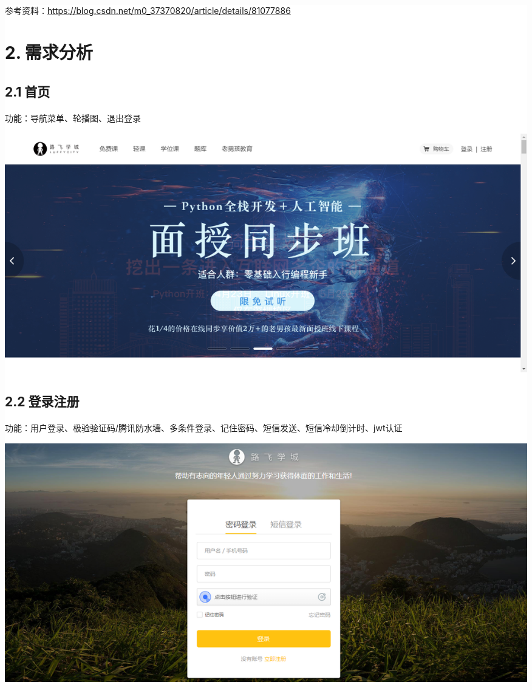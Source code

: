 参考资料：<https://blog.csdn.net/m0_37370820/article/details/81077886>



# 2. 需求分析

## 2.1 首页

功能：导航菜单、轮播图、退出登录

![1555309744206](1-搭建环境和项目.assets/1555309744206.png)



## 2.2 登录注册

功能：用户登录、极验验证码/腾讯防水墙、多条件登录、记住密码、短信发送、短信冷却倒计时、jwt认证

![1555309859755](1-搭建环境和项目.assets/1555309859755.png)

